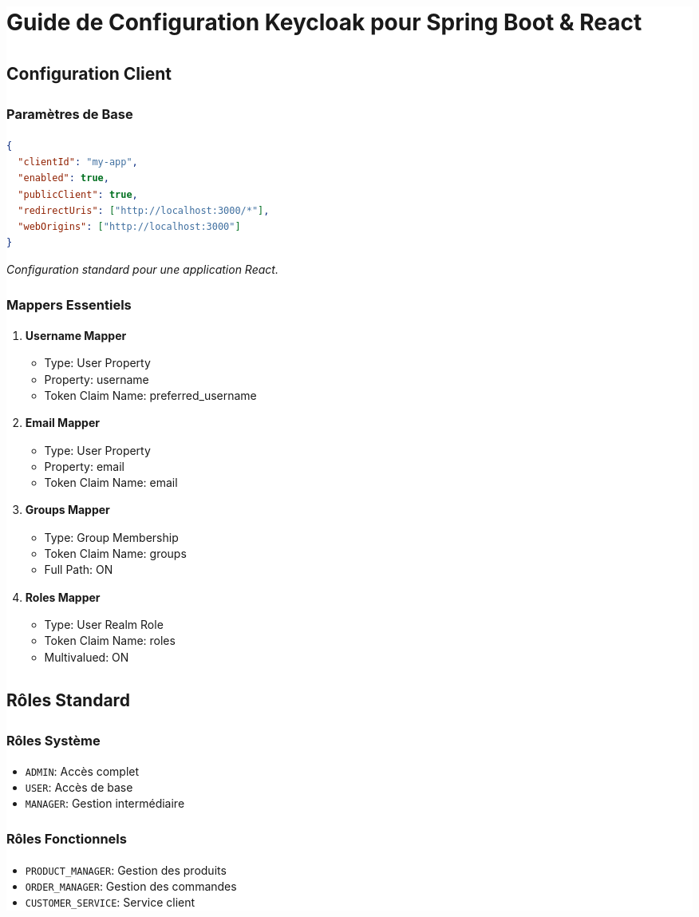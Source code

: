 # Guide de Configuration Keycloak pour Spring Boot & React

## Configuration Client

### Paramètres de Base
```json
{
  "clientId": "my-app",
  "enabled": true,
  "publicClient": true,
  "redirectUris": ["http://localhost:3000/*"],
  "webOrigins": ["http://localhost:3000"]
}
```
*Configuration standard pour une application React.*

### Mappers Essentiels
1. **Username Mapper**
    - Type: User Property
    - Property: username
    - Token Claim Name: preferred_username

2. **Email Mapper**
    - Type: User Property
    - Property: email
    - Token Claim Name: email

3. **Groups Mapper**
    - Type: Group Membership
    - Token Claim Name: groups
    - Full Path: ON

4. **Roles Mapper**
    - Type: User Realm Role
    - Token Claim Name: roles
    - Multivalued: ON

## Rôles Standard

### Rôles Système
- `ADMIN`: Accès complet
- `USER`: Accès de base
- `MANAGER`: Gestion intermédiaire

### Rôles Fonctionnels
- `PRODUCT_MANAGER`: Gestion des produits
- `ORDER_MANAGER`: Gestion des commandes
- `CUSTOMER_SERVICE`: Service client
